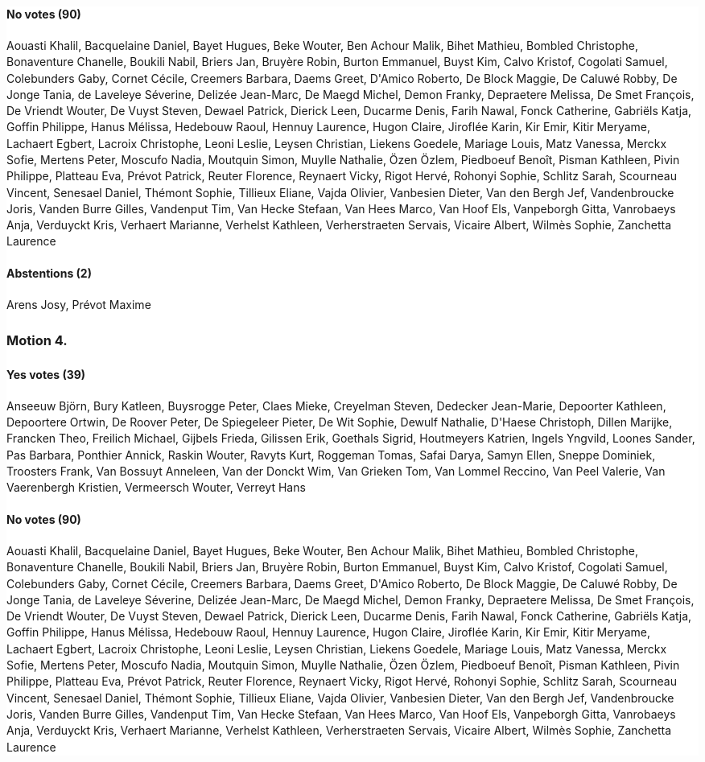 #### No votes (90)

Aouasti Khalil, Bacquelaine Daniel, Bayet Hugues, Beke Wouter, Ben Achour Malik, Bihet Mathieu, Bombled Christophe, Bonaventure Chanelle, Boukili Nabil, Briers Jan, Bruyère Robin, Burton Emmanuel, Buyst Kim, Calvo Kristof, Cogolati Samuel, Colebunders Gaby, Cornet Cécile, Creemers Barbara, Daems Greet, D'Amico Roberto, De Block Maggie, De Caluwé Robby, De Jonge Tania, de Laveleye Séverine, Delizée Jean-Marc, De Maegd Michel, Demon Franky, Depraetere Melissa, De Smet François, De Vriendt Wouter, De Vuyst Steven, Dewael Patrick, Dierick Leen, Ducarme Denis, Farih Nawal, Fonck Catherine, Gabriëls Katja, Goffin Philippe, Hanus Mélissa, Hedebouw Raoul, Hennuy Laurence, Hugon Claire, Jiroflée Karin, Kir Emir, Kitir Meryame, Lachaert Egbert, Lacroix Christophe, Leoni Leslie, Leysen Christian, Liekens Goedele, Mariage Louis, Matz Vanessa, Merckx Sofie, Mertens Peter, Moscufo Nadia, Moutquin Simon, Muylle Nathalie, Özen Özlem, Piedboeuf Benoît, Pisman Kathleen, Pivin Philippe, Platteau Eva, Prévot Patrick, Reuter Florence, Reynaert Vicky, Rigot Hervé, Rohonyi Sophie, Schlitz Sarah, Scourneau Vincent, Senesael Daniel, Thémont Sophie, Tillieux Eliane, Vajda Olivier, Vanbesien Dieter, Van den Bergh Jef, Vandenbroucke Joris, Vanden Burre Gilles, Vandenput Tim, Van Hecke Stefaan, Van Hees Marco, Van Hoof Els, Vanpeborgh Gitta, Vanrobaeys Anja, Verduyckt Kris, Verhaert Marianne, Verhelst Kathleen, Verherstraeten Servais, Vicaire Albert, Wilmès Sophie, Zanchetta Laurence

#### Abstentions (2)

Arens Josy, Prévot Maxime


### Motion 4.

#### Yes votes (39)

Anseeuw Björn, Bury Katleen, Buysrogge Peter, Claes Mieke, Creyelman Steven, Dedecker Jean-Marie, Depoorter Kathleen, Depoortere Ortwin, De Roover Peter, De Spiegeleer Pieter, De Wit Sophie, Dewulf Nathalie, D'Haese Christoph, Dillen Marijke, Francken Theo, Freilich Michael, Gijbels Frieda, Gilissen Erik, Goethals Sigrid, Houtmeyers Katrien, Ingels Yngvild, Loones Sander, Pas Barbara, Ponthier Annick, Raskin Wouter, Ravyts Kurt, Roggeman Tomas, Safai Darya, Samyn Ellen, Sneppe Dominiek, Troosters Frank, Van Bossuyt Anneleen, Van der Donckt Wim, Van Grieken Tom, Van Lommel Reccino, Van Peel Valerie, Van Vaerenbergh Kristien, Vermeersch Wouter, Verreyt Hans

#### No votes (90)

Aouasti Khalil, Bacquelaine Daniel, Bayet Hugues, Beke Wouter, Ben Achour Malik, Bihet Mathieu, Bombled Christophe, Bonaventure Chanelle, Boukili Nabil, Briers Jan, Bruyère Robin, Burton Emmanuel, Buyst Kim, Calvo Kristof, Cogolati Samuel, Colebunders Gaby, Cornet Cécile, Creemers Barbara, Daems Greet, D'Amico Roberto, De Block Maggie, De Caluwé Robby, De Jonge Tania, de Laveleye Séverine, Delizée Jean-Marc, De Maegd Michel, Demon Franky, Depraetere Melissa, De Smet François, De Vriendt Wouter, De Vuyst Steven, Dewael Patrick, Dierick Leen, Ducarme Denis, Farih Nawal, Fonck Catherine, Gabriëls Katja, Goffin Philippe, Hanus Mélissa, Hedebouw Raoul, Hennuy Laurence, Hugon Claire, Jiroflée Karin, Kir Emir, Kitir Meryame, Lachaert Egbert, Lacroix Christophe, Leoni Leslie, Leysen Christian, Liekens Goedele, Mariage Louis, Matz Vanessa, Merckx Sofie, Mertens Peter, Moscufo Nadia, Moutquin Simon, Muylle Nathalie, Özen Özlem, Piedboeuf Benoît, Pisman Kathleen, Pivin Philippe, Platteau Eva, Prévot Patrick, Reuter Florence, Reynaert Vicky, Rigot Hervé, Rohonyi Sophie, Schlitz Sarah, Scourneau Vincent, Senesael Daniel, Thémont Sophie, Tillieux Eliane, Vajda Olivier, Vanbesien Dieter, Van den Bergh Jef, Vandenbroucke Joris, Vanden Burre Gilles, Vandenput Tim, Van Hecke Stefaan, Van Hees Marco, Van Hoof Els, Vanpeborgh Gitta, Vanrobaeys Anja, Verduyckt Kris, Verhaert Marianne, Verhelst Kathleen, Verherstraeten Servais, Vicaire Albert, Wilmès Sophie, Zanchetta Laurence
